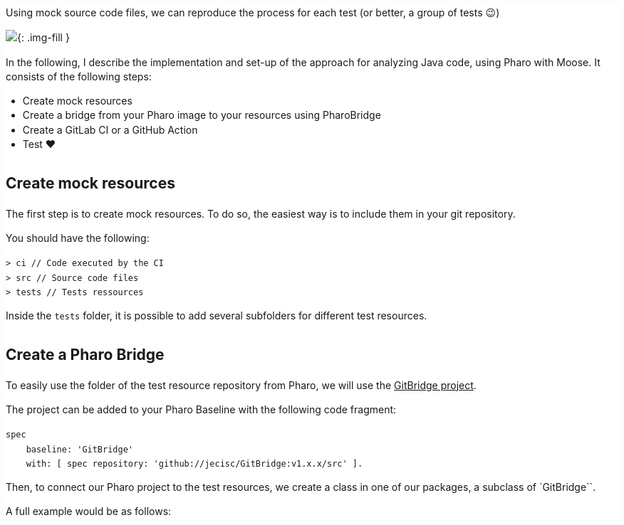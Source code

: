 Using mock source code files, we can reproduce the process for each test (or better, a group of tests :wink:)

[![](https://mermaid.ink/img/pako:eNpNkEFPwzAMhf9K5NOQtpW10G09cGEgITEJMY69ZInbRiRN5aZM09T_jrMOiRwS-33vRU4uoLxGKKCy_qQaSUG8f5at4HXwAyl8Zjzbe_V960UU7sRi8SQ-JPU4u-7iZEIjdmxDmqBjm62MjWGuxCuXE3lznacwm44p2CsyXfgXvIVMK_boPJ0n9IV9gDk4JCeN5qEvcdISQoMOSyi4rDyxqYT5jVybCBq01ouTJ6tLKNuR7xk6LQO-aBM8QRFowDnIIfjDuVV__eTZGVmTdFBU0vasWi81cuYC4dzF36vNdTLl28rUUR_IstyE0PVFkkS8rPmlw3GpvEt6o-NXNz_bPMnTfCPTDPN1Jh-zTKvjarup0odVpdf3q1TCOI6_M8eLJw?type=png)](https://mermaid-js.github.io/mermaid-live-editor/edit#pako:eNpNkEFPwzAMhf9K5NOQtpW10G09cGEgITEJMY69ZInbRiRN5aZM09T_jrMOiRwS-33vRU4uoLxGKKCy_qQaSUG8f5at4HXwAyl8Zjzbe_V960UU7sRi8SQ-JPU4u-7iZEIjdmxDmqBjm62MjWGuxCuXE3lznacwm44p2CsyXfgXvIVMK_boPJ0n9IV9gDk4JCeN5qEvcdISQoMOSyi4rDyxqYT5jVybCBq01ouTJ6tLKNuR7xk6LQO-aBM8QRFowDnIIfjDuVV__eTZGVmTdFBU0vasWi81cuYC4dzF36vNdTLl28rUUR_IstyE0PVFkkS8rPmlw3GpvEt6o-NXNz_bPMnTfCPTDPN1Jh-zTKvjarup0odVpdf3q1TCOI6_M8eLJw){: .img-fill }

In the following, I describe the implementation and set-up of the approach for analyzing Java code, using Pharo with Moose.
It consists of the following steps:

- Create mock resources
- Create a bridge from your Pharo image to your resources using PharoBridge
- Create a GitLab CI or a GitHub Action
- Test :heart:

## Create mock resources

The first step is to create mock resources.
To do so, the easiest way is to include them in your git repository.

You should have the following:

```raw
> ci // Code executed by the CI
> src // Source code files
> tests // Tests ressources
```

Inside the `tests` folder, it is possible to add several subfolders for different test resources.

## Create a Pharo Bridge

To easily use the folder of the test resource repository from Pharo, we will use the [GitBridge project](https://github.com/jecisc/GitBridge).

The project can be added to your Pharo Baseline with the following code fragment:

```st
spec
    baseline: 'GitBridge'
    with: [ spec repository: 'github://jecisc/GitBridge:v1.x.x/src' ].
```

Then, to connect our Pharo project to the test resources, we create a class in one of our packages, a subclass of `GitBridge``.

A full example would be as follows:
